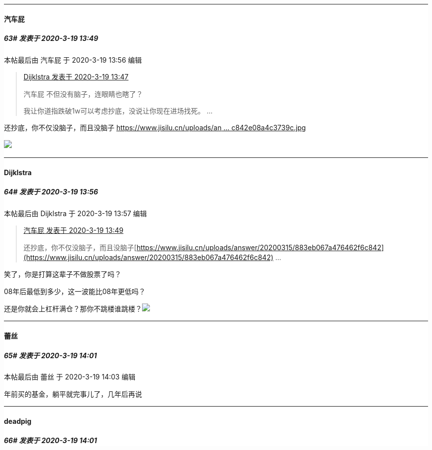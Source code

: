
-----

####  汽车屁  
##### 63#       发表于 2020-3-19 13:49


 本帖最后由 汽车屁 于 2020-3-19 13:56 编辑 
<blockquote><a href="httphttps://bbs.saraba1st.com/2b/forum.php?mod=redirect&amp;goto=findpost&amp;pid=46799118&amp;ptid=1919708" target="_blank">Dijklstra 发表于 2020-3-19 13:47</a>

汽车屁 不但没有脑子，连眼睛也瞎了？


我让你道指跌破1w可以考虑抄底，没说让你现在进场找死。 ...</blockquote>
还抄底，你不仅没脑子，而且没脑子
[https://www.jisilu.cn/uploads/an ... c842e08a4c3739c.jpg](https://www.jisilu.cn/uploads/answer/20200315/883eb067a476462f6c842e08a4c3739c.jpg)

<img src="https://www.jisilu.cn/uploads/answer/20200315/883eb067a476462f6c842e08a4c3739c.jpg" referrerpolicy="no-referrer">


-----

####  Dijklstra  
##### 64#       发表于 2020-3-19 13:56


 本帖最后由 Dijklstra 于 2020-3-19 13:57 编辑 
<blockquote><a href="httphttps://bbs.saraba1st.com/2b/forum.php?mod=redirect&amp;goto=findpost&amp;pid=46799136&amp;ptid=1919708" target="_blank">汽车屁 发表于 2020-3-19 13:49</a>

还抄底，你不仅没脑子，而且没脑子[https://www.jisilu.cn/uploads/answer/20200315/883eb067a476462f6c842](https://www.jisilu.cn/uploads/answer/20200315/883eb067a476462f6c842) ...</blockquote>
笑了，你是打算这辈子不做股票了吗？


08年后最低到多少，这一波能比08年更低吗？


还是你就会上杠杆满仓？那你不跳楼谁跳楼？<img src="https://static.saraba1st.com/image/smiley/face2017/067.png" referrerpolicy="no-referrer">


-----

####  蕾丝  
##### 65#       发表于 2020-3-19 14:01


 本帖最后由 蕾丝 于 2020-3-19 14:03 编辑 

年前买的基金，躺平就完事儿了，几年后再说


-----

####  deadpig  
##### 66#       发表于 2020-3-19 14:01
